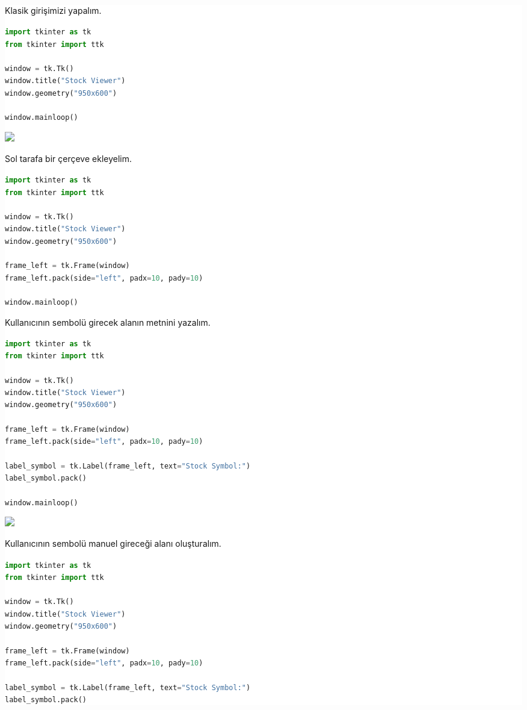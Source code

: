 Klasik girişimizi yapalım.

```python
import tkinter as tk
from tkinter import ttk

window = tk.Tk()
window.title("Stock Viewer")
window.geometry("950x600")

window.mainloop()
```

![](./imgs/app/window.PNG)

Sol tarafa bir çerçeve ekleyelim.

```python
import tkinter as tk
from tkinter import ttk

window = tk.Tk()
window.title("Stock Viewer")
window.geometry("950x600")

frame_left = tk.Frame(window)
frame_left.pack(side="left", padx=10, pady=10)

window.mainloop()
```

Kullanıcının sembolü girecek alanın metnini yazalım.

```python
import tkinter as tk
from tkinter import ttk

window = tk.Tk()
window.title("Stock Viewer")
window.geometry("950x600")

frame_left = tk.Frame(window)
frame_left.pack(side="left", padx=10, pady=10)

label_symbol = tk.Label(frame_left, text="Stock Symbol:")
label_symbol.pack()

window.mainloop()
```

![](./imgs/app/label.PNG)

Kullanıcının sembolü manuel gireceği alanı oluşturalım.

```python
import tkinter as tk
from tkinter import ttk

window = tk.Tk()
window.title("Stock Viewer")
window.geometry("950x600")

frame_left = tk.Frame(window)
frame_left.pack(side="left", padx=10, pady=10)

label_symbol = tk.Label(frame_left, text="Stock Symbol:")
label_symbol.pack()

```